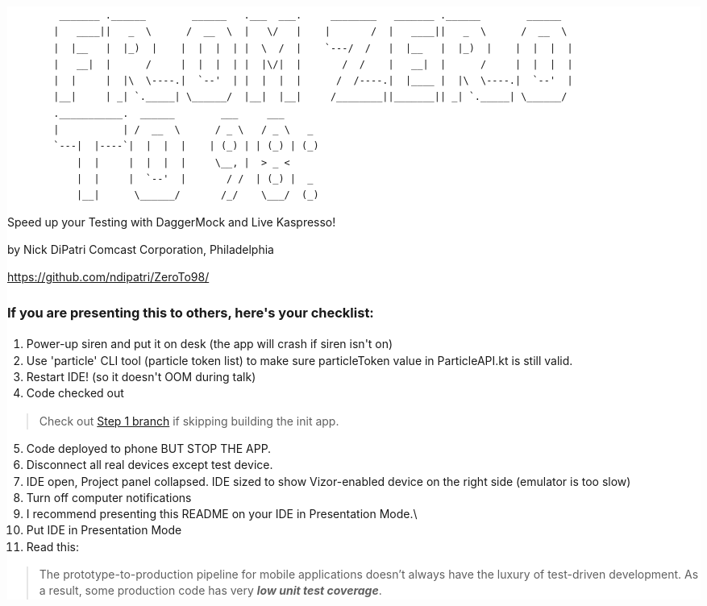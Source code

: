 


             _______ .______        ______   .___  ___.     ________   _______ .______        ______   
            |   ____||   _  \      /  __  \  |   \/   |    |       /  |   ____||   _  \      /  __  \  
            |  |__   |  |_)  |    |  |  |  | |  \  /  |    `---/  /   |  |__   |  |_)  |    |  |  |  | 
            |   __|  |      /     |  |  |  | |  |\/|  |       /  /    |   __|  |      /     |  |  |  | 
            |  |     |  |\  \----.|  `--'  | |  |  |  |      /  /----.|  |____ |  |\  \----.|  `--'  | 
            |__|     | _| `._____| \______/  |__|  |__|     /________||_______|| _| `._____| \______/                                                                                                   
            .___________.  ______        ___     ___      
            |           | /  __  \      / _ \   / _ \   _ 
            `---|  |----`|  |  |  |    | (_) | | (_) | (_)
                |  |     |  |  |  |     \__, |  > _ <     
                |  |     |  `--'  |       / /  | (_) |  _ 
                |__|      \______/       /_/    \___/  (_)
                                                          

                                                       
Speed up your Testing with DaggerMock and Live Kaspresso!

by Nick DiPatri
Comcast Corporation, Philadelphia

<https://github.com/ndipatri/ZeroTo98/>




### If you are presenting this to others, here's your checklist:

1. Power-up siren and put it on desk (the app will crash if siren isn't on)
2. Use 'particle' CLI tool (particle token list) to make sure particleToken value in ParticleAPI.kt is still valid.
3. Restart IDE! (so it doesn't OOM during talk)
4. Code checked out 

>Check out [Step 1 branch](https://github.com/ndipatri/ZeroTo98/tree/step1_workingNoTests) if skipping building the init app.

5. Code deployed to phone BUT STOP THE APP.
6. Disconnect all real devices except test device.
7. IDE open, Project panel collapsed. IDE sized to show Vizor-enabled device on the right side (emulator is too slow)
8. Turn off computer notifications
9. I recommend presenting this README on your IDE in Presentation Mode.\
10. Put IDE in Presentation Mode
11. Read this:

>The prototype-to-production pipeline for mobile applications doesn’t always have the luxury of test-driven development. As a result, some production code has very ***low unit test coverage***.
